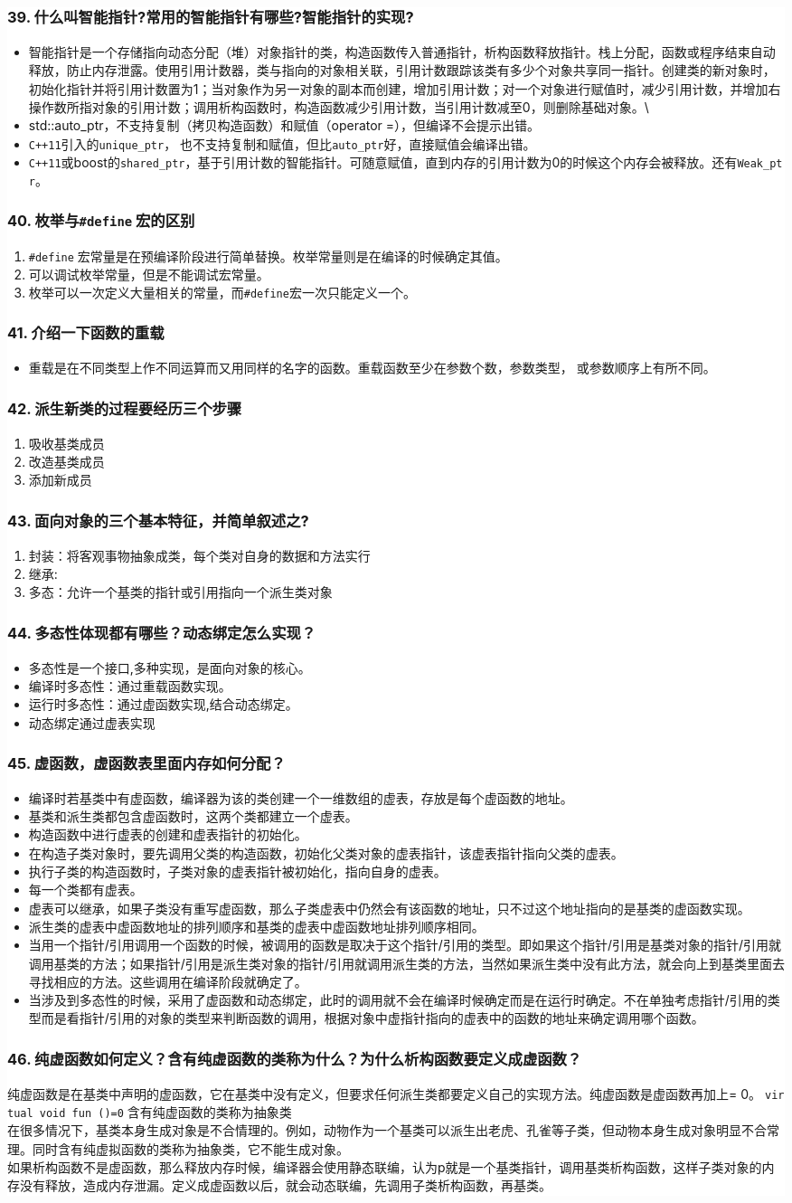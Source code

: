 ### 39. 什么叫智能指针?常用的智能指针有哪些?智能指针的实现?
- 智能指针是一个存储指向动态分配（堆）对象指针的类，构造函数传入普通指针，析构函数释放指针。栈上分配，函数或程序结束自动释放，防止内存泄露。使用引用计数器，类与指向的对象相关联，引用计数跟踪该类有多少个对象共享同一指针。创建类的新对象时，初始化指针并将引用计数置为1；当对象作为另一对象的副本而创建，增加引用计数；对一个对象进行赋值时，减少引用计数，并增加右操作数所指对象的引用计数；调用析构函数时，构造函数减少引用计数，当引用计数减至0，则删除基础对象。\
- std::auto_ptr，不支持复制（拷贝构造函数）和赋值（operator =），但编译不会提示出错。
- `C++11`引入的`unique_ptr`， 也不支持复制和赋值，但比`auto_ptr`好，直接赋值会编译出错。
- `C++11`或boost的`shared_ptr`，基于引用计数的智能指针。可随意赋值，直到内存的引用计数为0的时候这个内存会被释放。还有`Weak_ptr`。
### 40. 枚举与`#define` 宏的区别
1. `#define` 宏常量是在预编译阶段进行简单替换。枚举常量则是在编译的时候确定其值。
2. 可以调试枚举常量，但是不能调试宏常量。
3. 枚举可以一次定义大量相关的常量，而`#define`宏一次只能定义一个。

### 41. 介绍一下函数的重载
-  重载是在不同类型上作不同运算而又用同样的名字的函数。重载函数至少在参数个数，参数类型， 或参数顺序上有所不同。

### 42. 派生新类的过程要经历三个步骤
1. 吸收基类成员
2. 改造基类成员
3. 添加新成员

### 43. 面向对象的三个基本特征，并简单叙述之?
1. 封装：将客观事物抽象成类，每个类对自身的数据和方法实行
2. 继承:
3. 多态：允许一个基类的指针或引用指向一个派生类对象

### 44. 多态性体现都有哪些？动态绑定怎么实现？
- 多态性是一个接口,多种实现，是面向对象的核心。 
- 编译时多态性：通过重载函数实现。
- 运行时多态性：通过虚函数实现,结合动态绑定。
- 动态绑定通过虚表实现

### 45. 虚函数，虚函数表里面内存如何分配？

- 编译时若基类中有虚函数，编译器为该的类创建一个一维数组的虚表，存放是每个虚函数的地址。
- 基类和派生类都包含虚函数时，这两个类都建立一个虚表。
- 构造函数中进行虚表的创建和虚表指针的初始化。
- 在构造子类对象时，要先调用父类的构造函数，初始化父类对象的虚表指针，该虚表指针指向父类的虚表。
- 执行子类的构造函数时，子类对象的虚表指针被初始化，指向自身的虚表。
- 每一个类都有虚表。
- 虚表可以继承，如果子类没有重写虚函数，那么子类虚表中仍然会有该函数的地址，只不过这个地址指向的是基类的虚函数实现。
- 派生类的虚表中虚函数地址的排列顺序和基类的虚表中虚函数地址排列顺序相同。
- 当用一个指针/引用调用一个函数的时候，被调用的函数是取决于这个指针/引用的类型。即如果这个指针/引用是基类对象的指针/引用就调用基类的方法；如果指针/引用是派生类对象的指针/引用就调用派生类的方法，当然如果派生类中没有此方法，就会向上到基类里面去寻找相应的方法。这些调用在编译阶段就确定了。
- 当涉及到多态性的时候，采用了虚函数和动态绑定，此时的调用就不会在编译时候确定而是在运行时确定。不在单独考虑指针/引用的类型而是看指针/引用的对象的类型来判断函数的调用，根据对象中虚指针指向的虚表中的函数的地址来确定调用哪个函数。

### 46. 纯虚函数如何定义？含有纯虚函数的类称为什么？为什么析构函数要定义成虚函数？
纯虚函数是在基类中声明的虚函数，它在基类中没有定义，但要求任何派生类都要定义自己的实现方法。纯虚函数是虚函数再加上= 0。
`virtual void fun ()=0`
含有纯虚函数的类称为抽象类\
在很多情况下，基类本身生成对象是不合情理的。例如，动物作为一个基类可以派生出老虎、孔雀等子类，但动物本身生成对象明显不合常理。同时含有纯虚拟函数的类称为抽象类，它不能生成对象。\
如果析构函数不是虚函数，那么释放内存时候，编译器会使用静态联编，认为p就是一个基类指针，调用基类析构函数，这样子类对象的内存没有释放，造成内存泄漏。定义成虚函数以后，就会动态联编，先调用子类析构函数，再基类。
